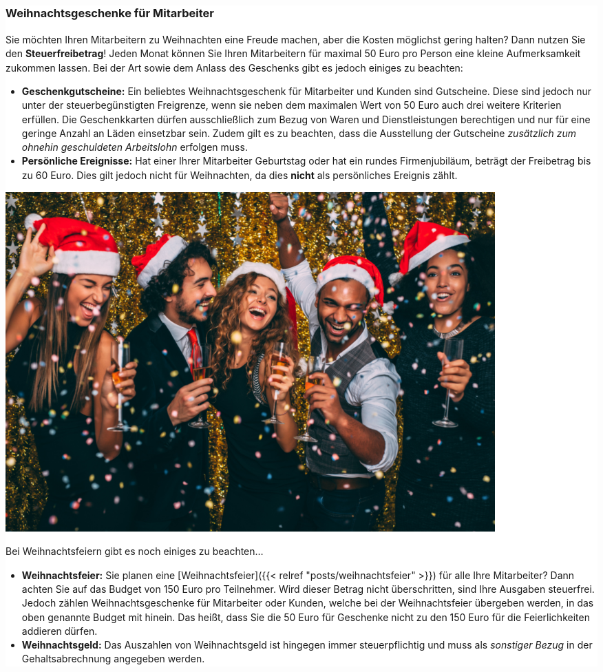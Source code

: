 ### Weihnachtsgeschenke für Mitarbeiter

Sie möchten Ihren Mitarbeitern zu Weihnachten eine Freude machen, aber die Kosten möglichst gering halten? Dann nutzen Sie den **Steuerfreibetrag**! Jeden Monat können Sie Ihren Mitarbeitern für maximal 50 Euro pro Person eine kleine Aufmerksamkeit zukommen lassen. Bei der Art sowie dem Anlass des Geschenks gibt es jedoch einiges zu beachten:

- **Geschenkgutscheine:** Ein beliebtes Weihnachtsgeschenk für Mitarbeiter und Kunden sind Gutscheine. Diese sind jedoch nur unter der steuerbegünstigten Freigrenze, wenn sie neben dem maximalen Wert von 50 Euro auch drei weitere Kriterien erfüllen. Die Geschenkkarten dürfen ausschließlich zum Bezug von Waren und Dienstleistungen berechtigen und nur für eine geringe Anzahl an Läden einsetzbar sein. Zudem gilt es zu beachten, dass die Ausstellung der Gutscheine _zusätzlich zum ohnehin geschuldeten Arbeitslohn_ erfolgen muss.
- **Persönliche Ereignisse:** Hat einer Ihrer Mitarbeiter Geburtstag oder hat ein rundes Firmenjubiläum, beträgt der Freibetrag bis zu 60 Euro. Dies gilt jedoch nicht für Weihnachten, da dies **nicht** als persönliches Ereignis zählt.

![Über eine firmeninterne Weihnachtsfeier freuen sich Mitarbeiter und Vorgesetzte.](Design-ohne-Titel-25-e1722846043336-711x493.png)

Bei Weihnachtsfeiern gibt es noch einiges zu beachten…

- **Weihnachtsfeier:** Sie planen eine [Weihnachtsfeier]({{< relref "posts/weihnachtsfeier" >}}) für alle Ihre Mitarbeiter? Dann achten Sie auf das Budget von 150 Euro pro Teilnehmer. Wird dieser Betrag nicht überschritten, sind Ihre Ausgaben steuerfrei. Jedoch zählen Weihnachtsgeschenke für Mitarbeiter oder Kunden, welche bei der Weihnachtsfeier übergeben werden, in das oben genannte Budget mit hinein. Das heißt, dass Sie die 50 Euro für Geschenke nicht zu den 150 Euro für die Feierlichkeiten addieren dürfen.
- **Weihnachtsgeld:** Das Auszahlen von Weihnachtsgeld ist hingegen immer steuerpflichtig und muss als _sonstiger Bezug_ in der Gehaltsabrechnung angegeben werden.
